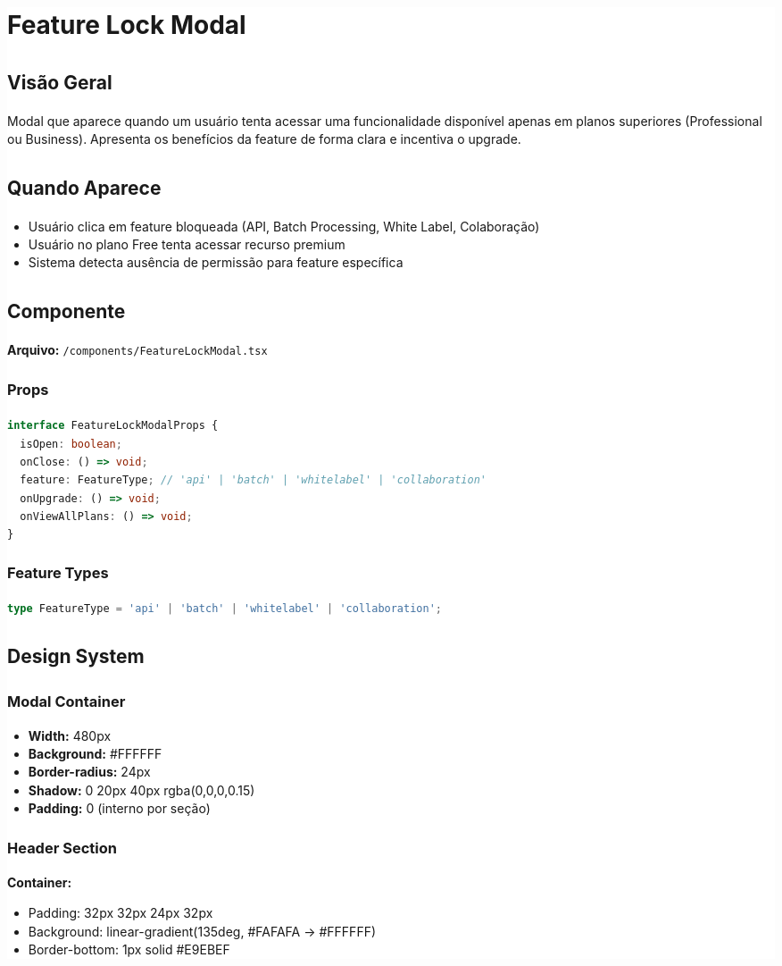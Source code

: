 # Feature Lock Modal

## Visão Geral

Modal que aparece quando um usuário tenta acessar uma funcionalidade disponível apenas em planos superiores (Professional ou Business). Apresenta os benefícios da feature de forma clara e incentiva o upgrade.

## Quando Aparece

- Usuário clica em feature bloqueada (API, Batch Processing, White Label, Colaboração)
- Usuário no plano Free tenta acessar recurso premium
- Sistema detecta ausência de permissão para feature específica

## Componente

**Arquivo:** `/components/FeatureLockModal.tsx`

### Props

```typescript
interface FeatureLockModalProps {
  isOpen: boolean;
  onClose: () => void;
  feature: FeatureType; // 'api' | 'batch' | 'whitelabel' | 'collaboration'
  onUpgrade: () => void;
  onViewAllPlans: () => void;
}
```

### Feature Types

```typescript
type FeatureType = 'api' | 'batch' | 'whitelabel' | 'collaboration';
```

## Design System

### Modal Container

- **Width:** 480px
- **Background:** #FFFFFF
- **Border-radius:** 24px
- **Shadow:** 0 20px 40px rgba(0,0,0,0.15)
- **Padding:** 0 (interno por seção)

### Header Section

**Container:**
- Padding: 32px 32px 24px 32px
- Background: linear-gradient(135deg, #FAFAFA → #FFFFFF)
- Border-bottom: 1px solid #E9EBEF
